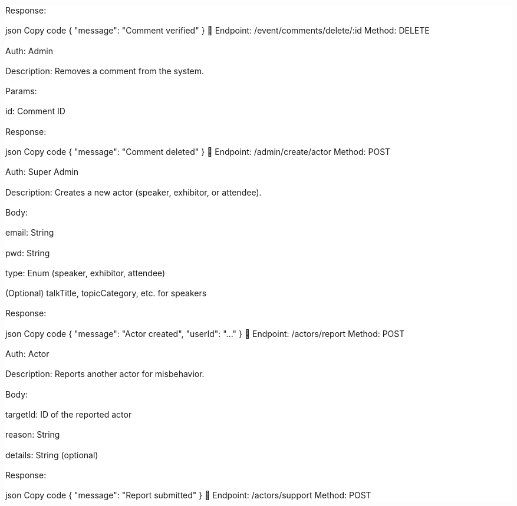 Response:

json
Copy code
{ "message": "Comment verified" }
🔗 Endpoint: /event/comments/delete/:id
Method: DELETE

Auth: Admin

Description: Removes a comment from the system.

Params:

id: Comment ID

Response:

json
Copy code
{ "message": "Comment deleted" }
🔗 Endpoint: /admin/create/actor
Method: POST

Auth: Super Admin

Description: Creates a new actor (speaker, exhibitor, or attendee).

Body:

email: String

pwd: String

type: Enum (speaker, exhibitor, attendee)

(Optional) talkTitle, topicCategory, etc. for speakers

Response:

json
Copy code
{ "message": "Actor created", "userId": "..." }
🔗 Endpoint: /actors/report
Method: POST

Auth: Actor

Description: Reports another actor for misbehavior.

Body:

targetId: ID of the reported actor

reason: String

details: String (optional)

Response:

json
Copy code
{ "message": "Report submitted" }
🔗 Endpoint: /actors/support
Method: POST
